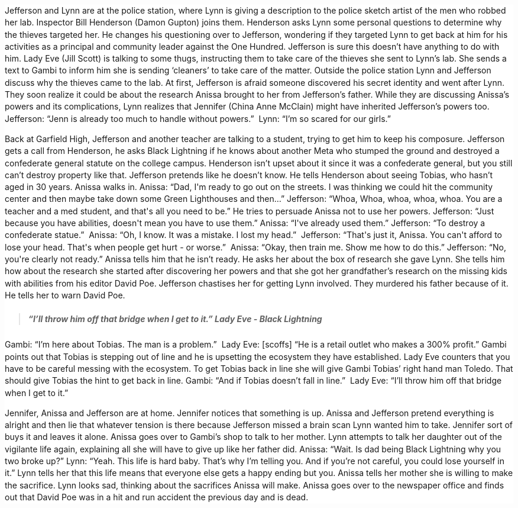Jefferson and Lynn are at the police station, where Lynn is giving a description to the police sketch artist of the men who robbed her lab. Inspector Bill Henderson (Damon Gupton) joins them. Henderson asks Lynn some personal questions to determine why the thieves targeted her. He changes his questioning over to Jefferson, wondering if they targeted Lynn to get back at him for his activities as a principal and community leader against the One Hundred. Jefferson is sure this doesn’t have anything to do with him. Lady Eve (Jill Scott) is talking to some thugs, instructing them to take care of the thieves she sent to Lynn’s lab. She sends a text to Gambi to inform him she is sending ‘cleaners’ to take care of the matter. Outside the police station Lynn and Jefferson discuss why the thieves came to the lab. At first, Jefferson is afraid someone discovered his secret identity and went after Lynn. They soon realize it could be about the research Anissa brought to her from Jefferson’s father. While they are discussing Anissa’s powers and its complications, Lynn realizes that Jennifer (China Anne McClain) might have inherited Jefferson’s powers too. Jefferson: “Jenn is already too much to handle without powers.”  Lynn: “I’m so scared for our girls.”

Back at Garfield High, Jefferson and another teacher are talking to a student, trying to get him to keep his composure. Jefferson gets a call from Henderson, he asks Black Lightning if he knows about another Meta who stumped the ground and destroyed a confederate general statute on the college campus. Henderson isn’t upset about it since it was a confederate general, but you still can’t destroy property like that. Jefferson pretends like he doesn’t know. He tells Henderson about seeing Tobias, who hasn’t aged in 30 years. Anissa walks in. Anissa: “Dad, I'm ready to go out on the streets. I was thinking we could hit the community center and then maybe take down some Green Lighthouses and then…” Jefferson: “Whoa, Whoa, whoa, whoa, whoa. You are a teacher and a med student, and that's all you need to be.” He tries to persuade Anissa not to use her powers. Jefferson: “Just because you have abilities, doesn't mean you have to use them.” Anissa: “I've already used them.” Jefferson: “To destroy a confederate statue.”  Anissa: “Oh, I know. It was a mistake. I lost my head.”  Jefferson: “That's just it, Anissa. You can't afford to lose your head. That's when people get hurt - or worse.”  Anissa: “Okay, then train me. Show me how to do this.” Jefferson: “No, you're clearly not ready.” Anissa tells him that he isn’t ready. He asks her about the box of research she gave Lynn. She tells him how about the research she started after discovering her powers and that she got her grandfather’s research on the missing kids with abilities from his editor David Poe. Jefferson chastises her for getting Lynn involved. They murdered his father because of it. He tells her to warn David Poe.
<blockquote>
<h5><strong>“I’ll throw him off that bridge when I get to it.” Lady Eve - Black Lightning</strong></h5>
</blockquote>
Gambi: “I’m here about Tobias. The man is a problem.”  Lady Eve: [scoffs] “He is a retail outlet who makes a 300% profit.” Gambi points out that Tobias is stepping out of line and he is upsetting the ecosystem they have established. Lady Eve counters that you have to be careful messing with the ecosystem. To get Tobias back in line she will give Gambi Tobias’ right hand man Toledo. That should give Tobias the hint to get back in line. Gambi: “And if Tobias doesn’t fall in line.”  Lady Eve: “I’ll throw him off that bridge when I get to it.”

Jennifer, Anissa and Jefferson are at home. Jennifer notices that something is up. Anissa and Jefferson pretend everything is alright and then lie that whatever tension is there because Jefferson missed a brain scan Lynn wanted him to take. Jennifer sort of buys it and leaves it alone. Anissa goes over to Gambi’s shop to talk to her mother. Lynn attempts to talk her daughter out of the vigilante life again, explaining all she will have to give up like her father did. Anissa: “Wait. Is dad being Black Lightning why you two broke up?” Lynn: “Yeah. This life is hard baby. That’s why I’m telling you. And if you’re not careful, you could lose yourself in it.” Lynn tells her that this life means that everyone else gets a happy ending but you. Anissa tells her mother she is willing to make the sacrifice. Lynn looks sad, thinking about the sacrifices Anissa will make. Anissa goes over to the newspaper office and finds out that David Poe was in a hit and run accident the previous day and is dead.
